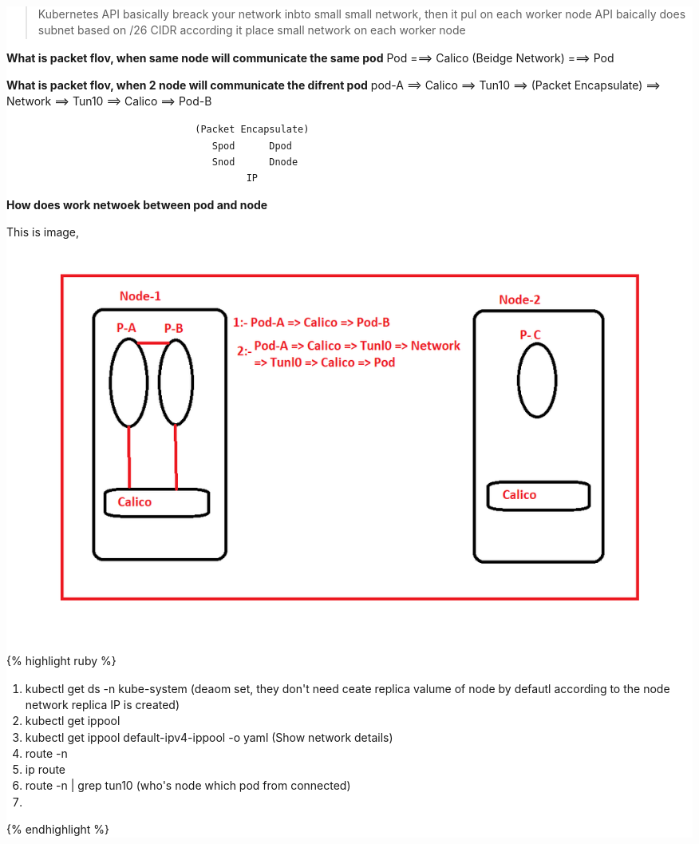 > Kubernetes API basically breack your network inbto small small network, then it pul on each worker node API baically does subnet  based on /26 CIDR according it place small network on each worker node


**What is packet flov, when same node will communicate the same pod**
        Pod ===> Calico (Beidge Network) ===> Pod

****What is packet flov, when 2 node will communicate the difrent pod****
        pod-A ==> Calico ==> Tun10 ==> (Packet Encapsulate) ==> Network ==> Tun10 ==> Calico ==> Pod-B

                                     (Packet Encapsulate)
                                        Spod      Dpod
                                        Snod      Dnode 
                                              IP

**How does work netwoek between pod and node**

This is image,

![For understanding](../images/packet.png)

{% highlight ruby %}

1. kubectl get ds -n kube-system (deaom set, they don't need ceate replica valume of node by defautl according to the node network replica IP is created)
2. kubectl get ippool
3. kubectl get ippool default-ipv4-ippool -o yaml (Show network details)
4. route -n
5. ip  route
6. route -n | grep tun10 (who's node which pod from connected)
7. 

{% endhighlight %}

